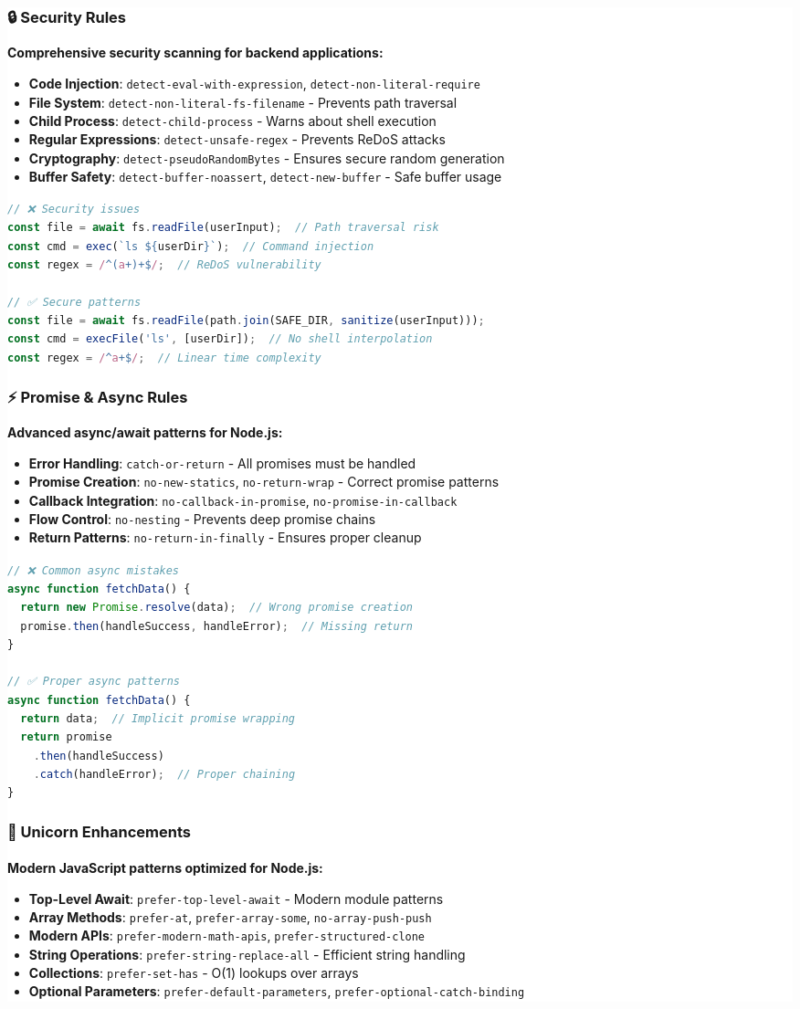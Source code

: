### 🔒 Security Rules
**Comprehensive security scanning for backend applications:**
- **Code Injection**: `detect-eval-with-expression`, `detect-non-literal-require`
- **File System**: `detect-non-literal-fs-filename` - Prevents path traversal
- **Child Process**: `detect-child-process` - Warns about shell execution
- **Regular Expressions**: `detect-unsafe-regex` - Prevents ReDoS attacks
- **Cryptography**: `detect-pseudoRandomBytes` - Ensures secure random generation
- **Buffer Safety**: `detect-buffer-noassert`, `detect-new-buffer` - Safe buffer usage

```typescript
// ❌ Security issues
const file = await fs.readFile(userInput);  // Path traversal risk
const cmd = exec(`ls ${userDir}`);  // Command injection
const regex = /^(a+)+$/;  // ReDoS vulnerability

// ✅ Secure patterns
const file = await fs.readFile(path.join(SAFE_DIR, sanitize(userInput)));
const cmd = execFile('ls', [userDir]);  // No shell interpolation
const regex = /^a+$/;  // Linear time complexity
```

### ⚡ Promise & Async Rules
**Advanced async/await patterns for Node.js:**
- **Error Handling**: `catch-or-return` - All promises must be handled
- **Promise Creation**: `no-new-statics`, `no-return-wrap` - Correct promise patterns
- **Callback Integration**: `no-callback-in-promise`, `no-promise-in-callback`
- **Flow Control**: `no-nesting` - Prevents deep promise chains
- **Return Patterns**: `no-return-in-finally` - Ensures proper cleanup

```typescript
// ❌ Common async mistakes
async function fetchData() {
  return new Promise.resolve(data);  // Wrong promise creation
  promise.then(handleSuccess, handleError);  // Missing return
}

// ✅ Proper async patterns
async function fetchData() {
  return data;  // Implicit promise wrapping
  return promise
    .then(handleSuccess)
    .catch(handleError);  // Proper chaining
}
```

### 🦄 Unicorn Enhancements
**Modern JavaScript patterns optimized for Node.js:**
- **Top-Level Await**: `prefer-top-level-await` - Modern module patterns
- **Array Methods**: `prefer-at`, `prefer-array-some`, `no-array-push-push`
- **Modern APIs**: `prefer-modern-math-apis`, `prefer-structured-clone`
- **String Operations**: `prefer-string-replace-all` - Efficient string handling
- **Collections**: `prefer-set-has` - O(1) lookups over arrays
- **Optional Parameters**: `prefer-default-parameters`, `prefer-optional-catch-binding`
